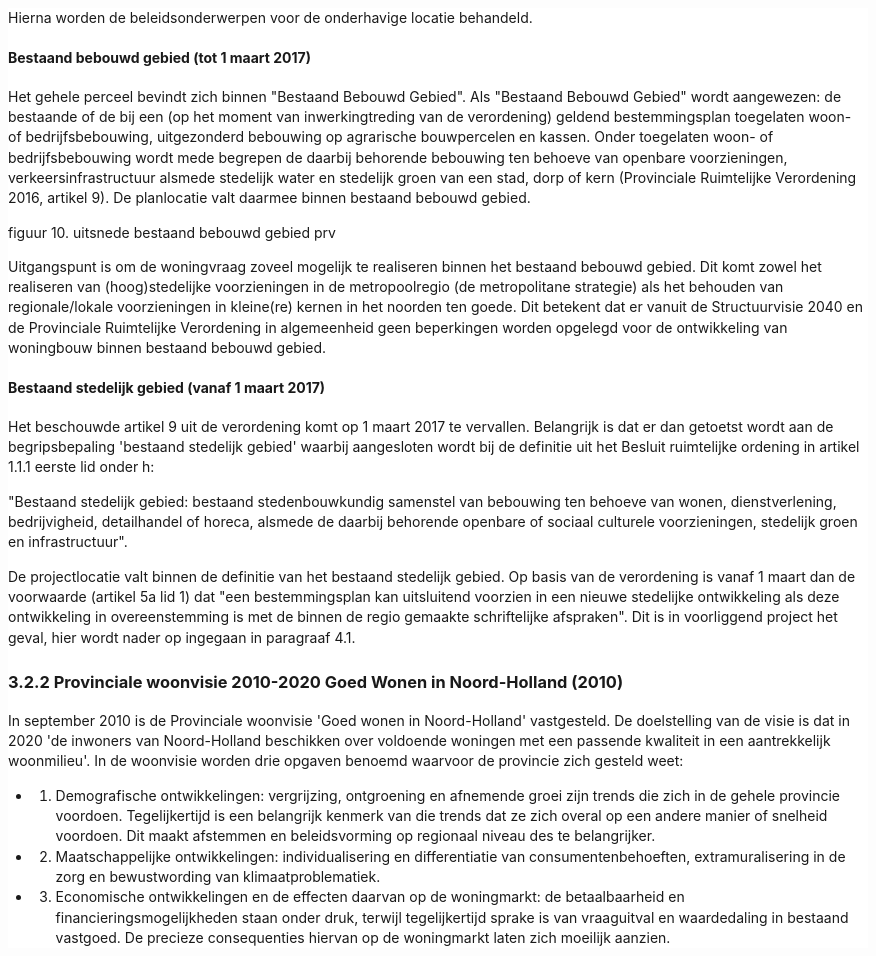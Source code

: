 Hierna worden de beleidsonderwerpen voor de onderhavige locatie behandeld.

#### Bestaand bebouwd gebied (tot 1 maart 2017)

Het gehele perceel bevindt zich binnen "Bestaand Bebouwd Gebied". Als "Bestaand Bebouwd Gebied" wordt aangewezen: de bestaande of de bij een (op het moment van inwerkingtreding van de verordening) geldend bestemmingsplan toegelaten woon- of bedrijfsbebouwing, uitgezonderd bebouwing op agrarische bouwpercelen en kassen. Onder toegelaten woon- of bedrijfsbebouwing wordt mede begrepen de daarbij behorende bebouwing ten behoeve van openbare voorzieningen, verkeersinfrastructuur alsmede stedelijk water en stedelijk groen van een stad, dorp of kern (Provinciale Ruimtelijke Verordening 2016, artikel 9). De planlocatie valt daarmee binnen bestaand bebouwd gebied.

 figuur 10. uitsnede bestaand bebouwd gebied prv

Uitgangspunt is om de woningvraag zoveel mogelijk te realiseren binnen het bestaand bebouwd gebied. Dit komt zowel het realiseren van (hoog)stedelijke voorzieningen in de metropoolregio (de metropolitane strategie) als het behouden van regionale/lokale voorzieningen in kleine(re) kernen in het noorden ten goede. Dit betekent dat er vanuit de Structuurvisie 2040 en de Provinciale Ruimtelijke Verordening in algemeenheid geen beperkingen worden opgelegd voor de ontwikkeling van woningbouw binnen bestaand bebouwd gebied.

#### Bestaand stedelijk gebied (vanaf 1 maart 2017)

Het beschouwde artikel 9 uit de verordening komt op 1 maart 2017 te vervallen. Belangrijk is dat er dan getoetst wordt aan de begripsbepaling 'bestaand stedelijk gebied' waarbij aangesloten wordt bij de definitie uit het Besluit ruimtelijke ordening in artikel 1.1.1 eerste lid onder h:

"Bestaand stedelijk gebied: bestaand stedenbouwkundig samenstel van bebouwing ten behoeve van wonen, dienstverlening, bedrijvigheid, detailhandel of horeca, alsmede de daarbij behorende openbare of sociaal culturele voorzieningen, stedelijk groen en infrastructuur". 

De projectlocatie valt binnen de definitie van het bestaand stedelijk gebied. Op basis van de verordening is vanaf 1 maart dan de voorwaarde (artikel 5a lid 1) dat "een bestemmingsplan kan uitsluitend voorzien in een nieuwe stedelijke ontwikkeling als deze ontwikkeling in overeenstemming is met de binnen de regio gemaakte schriftelijke afspraken". Dit is in voorliggend project het geval, hier wordt nader op ingegaan in paragraaf 4.1.

### 3.2.2 Provinciale woonvisie 2010-2020 Goed Wonen in Noord-Holland (2010)

In september 2010 is de Provinciale woonvisie 'Goed wonen in Noord-Holland' vastgesteld. De doelstelling van de visie is dat in 2020 'de inwoners van Noord-Holland beschikken over voldoende woningen met een passende kwaliteit in een aantrekkelijk woonmilieu'. In de woonvisie worden drie opgaven benoemd waarvoor de provincie zich gesteld weet:

- 1. Demografische ontwikkelingen: vergrijzing, ontgroening en afnemende groei zijn trends die zich in de gehele provincie voordoen. Tegelijkertijd is een belangrijk kenmerk van die trends dat ze zich overal op een andere manier of snelheid voordoen. Dit maakt afstemmen en beleidsvorming op regionaal niveau des te belangrijker.
- 2. Maatschappelijke ontwikkelingen: individualisering en differentiatie van consumentenbehoeften, extramuralisering in de zorg en bewustwording van klimaatproblematiek.
- 3. Economische ontwikkelingen en de effecten daarvan op de woningmarkt: de betaalbaarheid en financieringsmogelijkheden staan onder druk, terwijl tegelijkertijd sprake is van vraaguitval en waardedaling in bestaand vastgoed. De precieze consequenties hiervan op de woningmarkt laten zich moeilijk aanzien.

